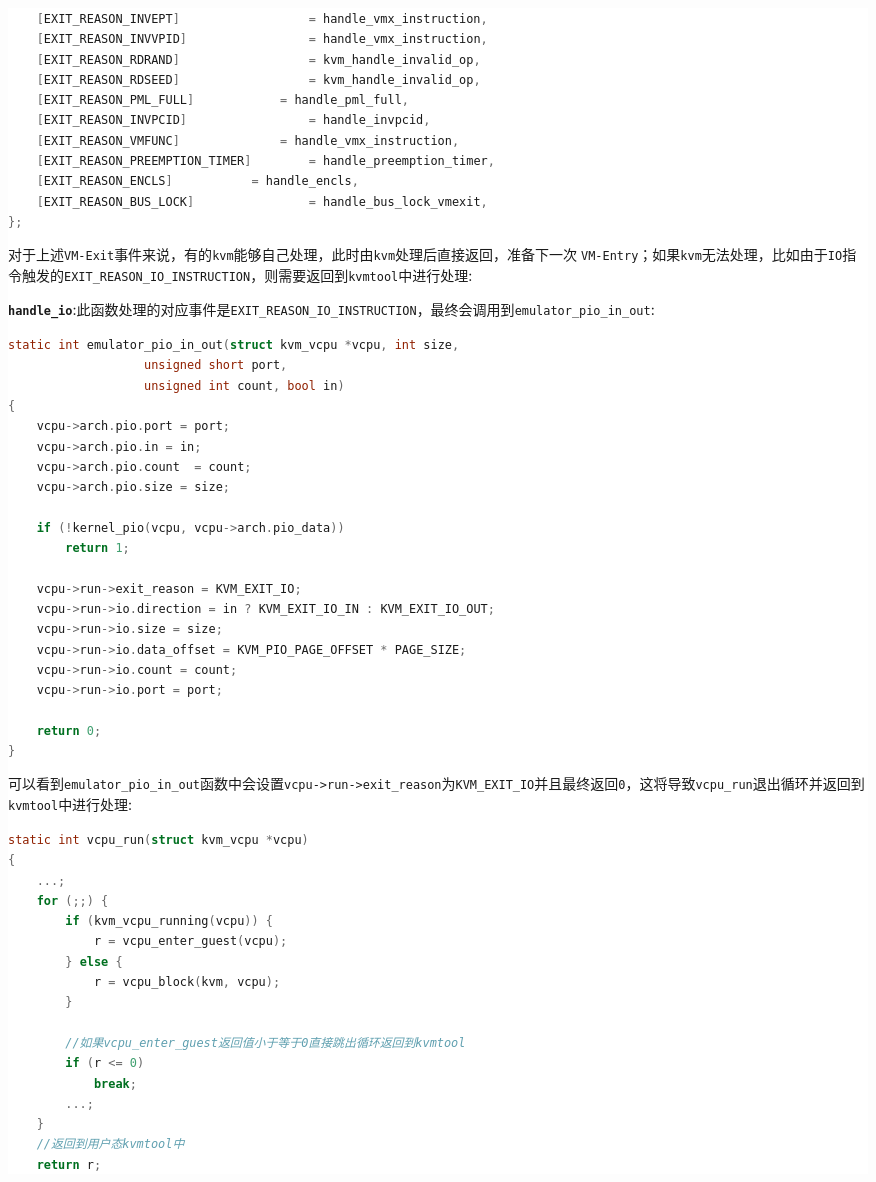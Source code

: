 ```c
	[EXIT_REASON_INVEPT]                  = handle_vmx_instruction,
	[EXIT_REASON_INVVPID]                 = handle_vmx_instruction,
	[EXIT_REASON_RDRAND]                  = kvm_handle_invalid_op,
	[EXIT_REASON_RDSEED]                  = kvm_handle_invalid_op,
	[EXIT_REASON_PML_FULL]		      = handle_pml_full,
	[EXIT_REASON_INVPCID]                 = handle_invpcid,
	[EXIT_REASON_VMFUNC]		      = handle_vmx_instruction,
	[EXIT_REASON_PREEMPTION_TIMER]	      = handle_preemption_timer,
	[EXIT_REASON_ENCLS]		      = handle_encls,
	[EXIT_REASON_BUS_LOCK]                = handle_bus_lock_vmexit,
};
```

对于上述`VM-Exit`事件来说，有的`kvm`能够自己处理，此时由`kvm`处理后直接返回，准备下一次 `VM-Entry`；如果`kvm`无法处理，比如由于`IO`指令触发的`EXIT_REASON_IO_INSTRUCTION`，则需要返回到`kvmtool`中进行处理:

**`handle_io`**:此函数处理的对应事件是`EXIT_REASON_IO_INSTRUCTION`，最终会调用到`emulator_pio_in_out`:

```c
static int emulator_pio_in_out(struct kvm_vcpu *vcpu, int size,
			       unsigned short port,
			       unsigned int count, bool in)
{
	vcpu->arch.pio.port = port;
	vcpu->arch.pio.in = in;
	vcpu->arch.pio.count  = count;
	vcpu->arch.pio.size = size;

	if (!kernel_pio(vcpu, vcpu->arch.pio_data))
		return 1;

	vcpu->run->exit_reason = KVM_EXIT_IO;
	vcpu->run->io.direction = in ? KVM_EXIT_IO_IN : KVM_EXIT_IO_OUT;
	vcpu->run->io.size = size;
	vcpu->run->io.data_offset = KVM_PIO_PAGE_OFFSET * PAGE_SIZE;
	vcpu->run->io.count = count;
	vcpu->run->io.port = port;

	return 0;
}
```

可以看到`emulator_pio_in_out`函数中会设置`vcpu->run->exit_reason`为`KVM_EXIT_IO`并且最终返回`0`，这将导致`vcpu_run`退出循环并返回到`kvmtool`中进行处理:

```c
static int vcpu_run(struct kvm_vcpu *vcpu)
{
    ...;
    for (;;) {
		if (kvm_vcpu_running(vcpu)) {
			r = vcpu_enter_guest(vcpu);
		} else {
			r = vcpu_block(kvm, vcpu);
		}
        
        //如果vcpu_enter_guest返回值小于等于0直接跳出循环返回到kvmtool
        if (r <= 0)
			break;
        ...;
    }
    //返回到用户态kvmtool中
    return r;
```
